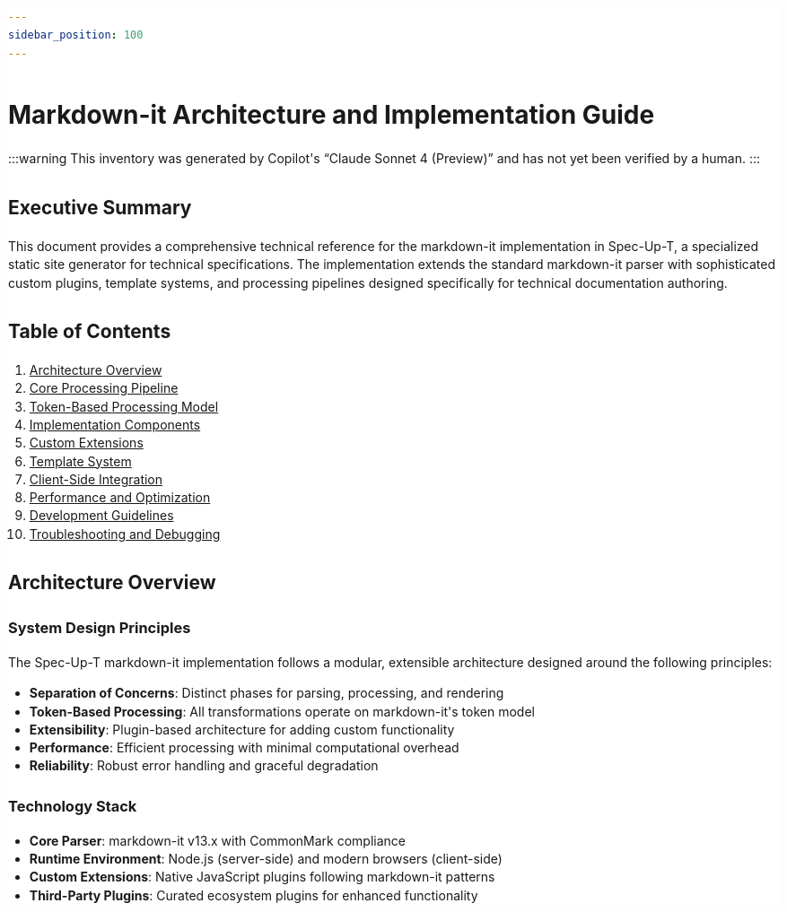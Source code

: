 ```yaml
---
sidebar_position: 100
---
```


# Markdown-it Architecture and Implementation Guide

:::warning
This inventory was generated by Copilot's “Claude Sonnet 4 (Preview)” and has not yet been verified by a human.
:::


## Executive Summary

This document provides a comprehensive technical reference for the markdown-it implementation in Spec-Up-T, a specialized static site generator for technical specifications. The implementation extends the standard markdown-it parser with sophisticated custom plugins, template systems, and processing pipelines designed specifically for technical documentation authoring.

## Table of Contents

1. [Architecture Overview](#architecture-overview)
2. [Core Processing Pipeline](#core-processing-pipeline)
3. [Token-Based Processing Model](#token-based-processing-model)
4. [Implementation Components](#implementation-components)
5. [Custom Extensions](#custom-extensions)
6. [Template System](#template-system)
7. [Client-Side Integration](#client-side-integration)
8. [Performance and Optimization](#performance-and-optimization)
9. [Development Guidelines](#development-guidelines)
10. [Troubleshooting and Debugging](#troubleshooting-and-debugging)

## Architecture Overview

### System Design Principles

The Spec-Up-T markdown-it implementation follows a modular, extensible architecture designed around the following principles:

- **Separation of Concerns**: Distinct phases for parsing, processing, and rendering
- **Token-Based Processing**: All transformations operate on markdown-it's token model
- **Extensibility**: Plugin-based architecture for adding custom functionality
- **Performance**: Efficient processing with minimal computational overhead
- **Reliability**: Robust error handling and graceful degradation

### Technology Stack

- **Core Parser**: markdown-it v13.x with CommonMark compliance
- **Runtime Environment**: Node.js (server-side) and modern browsers (client-side)
- **Custom Extensions**: Native JavaScript plugins following markdown-it patterns
- **Third-Party Plugins**: Curated ecosystem plugins for enhanced functionality
